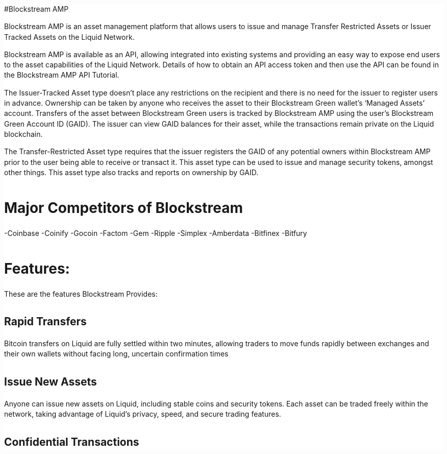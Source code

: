 #Blockstream AMP

Blockstream AMP is an asset management platform that allows users to issue and manage Transfer Restricted Assets or Issuer Tracked Assets on the Liquid Network.

Blockstream AMP is available as an API, allowing integrated into existing systems and providing an easy way to expose end users to the asset capabilities of the Liquid Network. Details of how to obtain an API access token and then use the API can be found in the Blockstream AMP API Tutorial.

The Issuer-Tracked Asset type doesn’t place any restrictions on the recipient and there is no need for the issuer to register users in advance. Ownership can be taken by anyone who receives the asset to their Blockstream Green wallet’s ‘Managed Assets’ account. Transfers of the asset between Blockstream Green users is tracked by Blockstream AMP using the user’s Blockstream Green Account ID (GAID). The issuer can view GAID balances for their asset, while the transactions remain private on the Liquid blockchain.

The Transfer-Restricted Asset type requires that the issuer registers the GAID of any potential owners within Blockstream AMP prior to the user being able to receive or transact it. This asset type can be used to issue and manage security tokens, amongst other things. This asset type also tracks and reports on ownership by GAID.


# Major Competitors of Blockstream

-Coinbase
-Coinify
-Gocoin
-Factom
-Gem
-Ripple
-Simplex
-Amberdata
-Bitfinex
-Bitfury

# Features:

These are the features Blockstream Provides:

## Rapid Transfers 

Bitcoin transfers on Liquid are fully settled within two minutes, allowing traders to move funds rapidly between exchanges and their own wallets without facing long, uncertain confirmation times

## Issue New Assets

Anyone can issue new assets on Liquid, including stable coins and security tokens. Each asset can be traded freely within the network, taking advantage of Liquid’s privacy, speed, and secure trading features.

## Confidential Transactions
